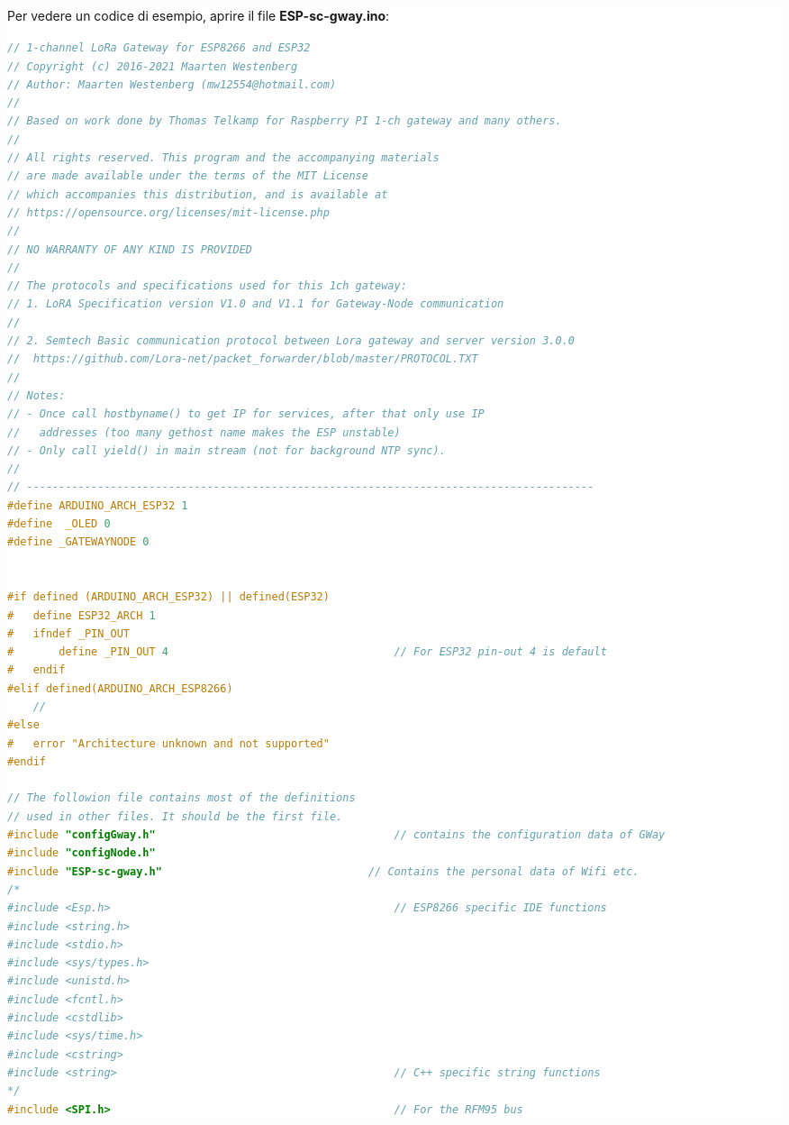 Per vedere un codice di esempio, aprire il file **ESP-sc-gway.ino**:

```C++
// 1-channel LoRa Gateway for ESP8266 and ESP32
// Copyright (c) 2016-2021 Maarten Westenberg
// Author: Maarten Westenberg (mw12554@hotmail.com)
//
// Based on work done by Thomas Telkamp for Raspberry PI 1-ch gateway and many others.
//
// All rights reserved. This program and the accompanying materials
// are made available under the terms of the MIT License
// which accompanies this distribution, and is available at
// https://opensource.org/licenses/mit-license.php
//
// NO WARRANTY OF ANY KIND IS PROVIDED
//
// The protocols and specifications used for this 1ch gateway: 
// 1. LoRA Specification version V1.0 and V1.1 for Gateway-Node communication
//	
// 2. Semtech Basic communication protocol between Lora gateway and server version 3.0.0
//	https://github.com/Lora-net/packet_forwarder/blob/master/PROTOCOL.TXT
//
// Notes: 
// - Once call hostbyname() to get IP for services, after that only use IP
//	 addresses (too many gethost name makes the ESP unstable)
// - Only call yield() in main stream (not for background NTP sync). 
//
// ----------------------------------------------------------------------------------------
#define ARDUINO_ARCH_ESP32 1
#define  _OLED 0
#define _GATEWAYNODE 0


#if defined (ARDUINO_ARCH_ESP32) || defined(ESP32)
#	define ESP32_ARCH 1
#	ifndef _PIN_OUT
#		define _PIN_OUT 4									// For ESP32 pin-out 4 is default
#	endif
#elif defined(ARDUINO_ARCH_ESP8266)
	//
#else
#	error "Architecture unknown and not supported"
#endif

// The followion file contains most of the definitions
// used in other files. It should be the first file.
#include "configGway.h"										// contains the configuration data of GWay
#include "configNode.h"		
#include "ESP-sc-gway.h"								// Contains the personal data of Wifi etc.
/*
#include <Esp.h>											// ESP8266 specific IDE functions
#include <string.h>
#include <stdio.h>
#include <sys/types.h>
#include <unistd.h>
#include <fcntl.h>
#include <cstdlib>
#include <sys/time.h>
#include <cstring>
#include <string>											// C++ specific string functions
*/
#include <SPI.h>											// For the RFM95 bus
```